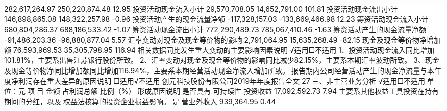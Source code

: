 282,617,264.97
250,220,874.48
12.95
投资活动现金流入小计
29,570,708.05
14,652,791.00
101.81
投资活动现金流出小计
146,898,865.08
148,322,257.98
-0.96
投资活动产生的现金流量净额
-117,328,157.03
-133,669,466.98
12.23
筹资活动现金流入小计
680,804,286.37
688,186,533.42
-1.07
筹资活动现金流出小计
772,290,489.73
785,067,410.46
-1.63
筹资活动产生的现金流量净额
-91,486,203.36
-96,880,877.04
5.57
汇率变动对现金及现金等价物的影响
2,791,064.95
15,635,268.49
-82.15
现金及现金等价物净增加额
76,593,969.53
35,305,798.95
116.94
相关数据同比发生重大变动的主要影响因素说明
√适用□不适用
1、投资活动现金流入同比增加101.81%，主要系出售江苏银行股份所致。
2、汇率变动对现金及现金等价物的影响同比减少82.15%，主要系本期汇率波动所致。
3、现金及现金等价物净同比增加额同比增加116.94%，主要系本期经营活动现金净流入增加所致。
报告期内公司经营活动产生的现金净流量与本年度净利润存在重大差异的原因说明
□适用√不适用
创元科技股份有限公司2019年年度报告全文
27
三、非主营业务分析
√适用□不适用
单位：元
项
目
金额
占利润总额
比例（%）
形成原因说明
是否具有
可持续性
投资收益
17,092,592.73
7.94
主要系其他权益工具投资在持有期间的分红，以及
权益法核算的投资企业损益影响。
是
营业外收入
939,364.95
0.44